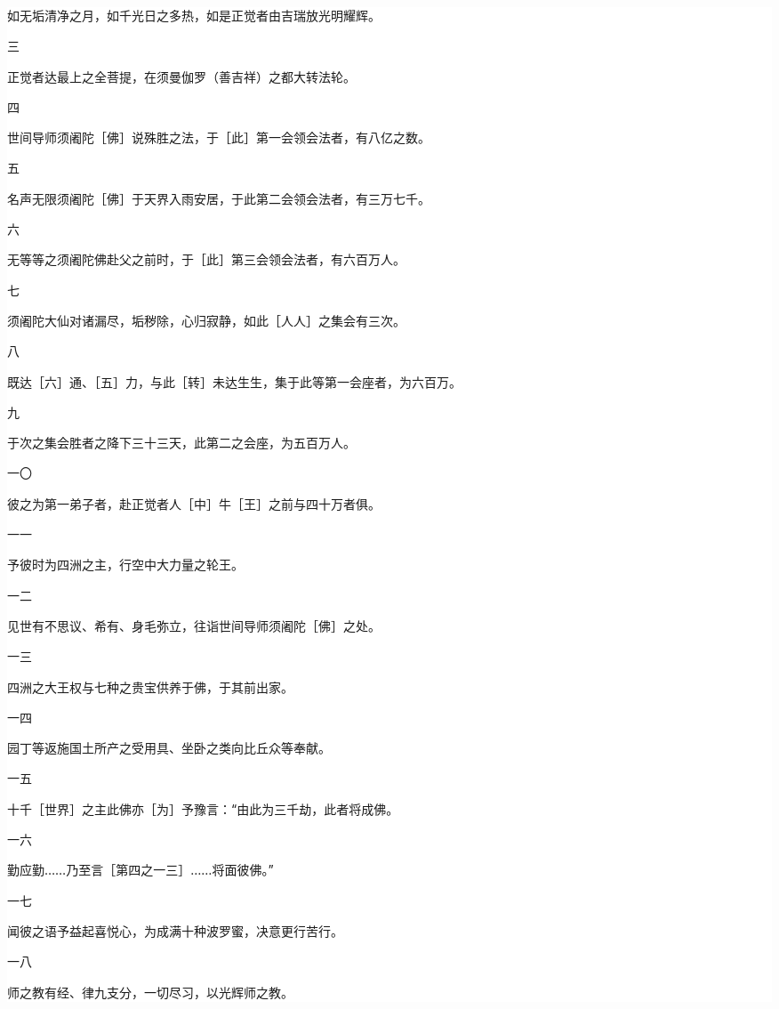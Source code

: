 如无垢清净之月，如千光日之多热，如是正觉者由吉瑞放光明耀辉。

三

正觉者达最上之全菩提，在须曼伽罗（善吉祥）之都大转法轮。

四

世间导师须阇陀［佛］说殊胜之法，于［此］第一会领会法者，有八亿之数。

五

名声无限须阇陀［佛］于天界入雨安居，于此第二会领会法者，有三万七千。

六

无等等之须阇陀佛赴父之前时，于［此］第三会领会法者，有六百万人。

七

须阇陀大仙对诸漏尽，垢秽除，心归寂静，如此［人人］之集会有三次。

八

既达［六］通、［五］力，与此［转］未达生生，集于此等第一会座者，为六百万。

九

于次之集会胜者之降下三十三天，此第二之会座，为五百万人。

一〇

彼之为第一弟子者，赴正觉者人［中］牛［王］之前与四十万者俱。

一一

予彼时为四洲之主，行空中大力量之轮王。

一二

见世有不思议、希有、身毛弥立，往诣世间导师须阇陀［佛］之处。

一三

四洲之大王权与七种之贵宝供养于佛，于其前出家。

一四

园丁等返施国土所产之受用具、坐卧之类向比丘众等奉献。

一五

十千［世界］之主此佛亦［为］予豫言：“由此为三千劫，此者将成佛。

一六

勤应勤……乃至言［第四之一三］……将面彼佛。”

一七

闻彼之语予益起喜悦心，为成满十种波罗蜜，决意更行苦行。

一八

师之教有经、律九支分，一切尽习，以光辉师之教。
